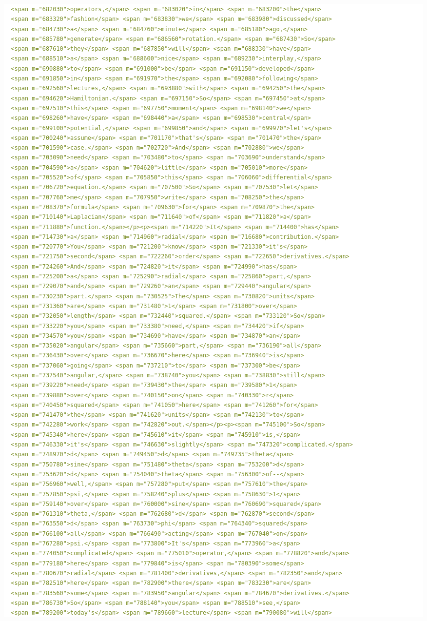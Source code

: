 ```yaml
  <span m="682030">operators,</span> <span m="683020">in</span> <span m="683200">the</span>
  <span m="683320">fashion</span> <span m="683830">we</span> <span m="683980">discussed</span>
  <span m="684730">a</span> <span m="684760">minute</span> <span m="685180">ago,</span>
  <span m="685780">generate</span> <span m="686560">rotation.</span> <span m="687430">So</span>
  <span m="687610">they</span> <span m="687850">will</span> <span m="688330">have</span>
  <span m="688510">a</span> <span m="688600">nice</span> <span m="689230">interplay,</span>
  <span m="690880">to</span> <span m="691000">be</span> <span m="691150">developed</span>
  <span m="691850">in</span> <span m="691970">the</span> <span m="692080">following</span>
  <span m="692560">lectures,</span> <span m="693880">with</span> <span m="694250">the</span>
  <span m="694620">Hamiltonian.</span> <span m="697150">So</span> <span m="697450">at</span>
  <span m="697510">this</span> <span m="697750">moment</span> <span m="698140">we</span>
  <span m="698260">have</span> <span m="698440">a</span> <span m="698530">central</span>
  <span m="699100">potential,</span> <span m="699850">and</span> <span m="699970">let's</span>
  <span m="700240">assume</span> <span m="701170">that's</span> <span m="701470">the</span>
  <span m="701590">case.</span> <span m="702720">And</span> <span m="702880">we</span>
  <span m="703090">need</span> <span m="703480">to</span> <span m="703690">understand</span>
  <span m="704590">a</span> <span m="704620">little</span> <span m="705010">more</span>
  <span m="705520">of</span> <span m="705850">this</span> <span m="706060">differential</span>
  <span m="706720">equation.</span> <span m="707500">So</span> <span m="707530">let</span>
  <span m="707760">me</span> <span m="707950">write</span> <span m="708250">the</span>
  <span m="708370">formula</span> <span m="709630">for</span> <span m="709870">the</span>
  <span m="710140">Laplacian</span> <span m="711640">of</span> <span m="711820">a</span>
  <span m="711880">function.</span></p><p><span m="714220">It</span> <span m="714400">has</span>
  <span m="714730">a</span> <span m="714960">radial</span> <span m="716680">contribution.</span>
  <span m="720770">You</span> <span m="721200">know</span> <span m="721330">it's</span>
  <span m="721750">second</span> <span m="722260">order</span> <span m="722650">derivatives.</span>
  <span m="724260">And</span> <span m="724820">it</span> <span m="724990">has</span>
  <span m="725200">a</span> <span m="725290">radial</span> <span m="725860">part,</span>
  <span m="729070">and</span> <span m="729260">an</span> <span m="729440">angular</span>
  <span m="730230">part.</span> <span m="730525">The</span> <span m="730820">units</span>
  <span m="731360">are</span> <span m="731480">1</span> <span m="731800">over</span>
  <span m="732050">length</span> <span m="732440">squared.</span> <span m="733120">So</span>
  <span m="733220">you</span> <span m="733380">need,</span> <span m="734420">if</span>
  <span m="734570">you</span> <span m="734690">have</span> <span m="734870">an</span>
  <span m="735020">angular</span> <span m="735660">part,</span> <span m="736190">all</span>
  <span m="736430">over</span> <span m="736670">here</span> <span m="736940">is</span>
  <span m="737060">going</span> <span m="737210">to</span> <span m="737300">be</span>
  <span m="737540">angular,</span> <span m="738740">you</span> <span m="738830">still</span>
  <span m="739220">need</span> <span m="739430">the</span> <span m="739580">1</span>
  <span m="739880">over</span> <span m="740150">on</span> <span m="740330">r</span>
  <span m="740450">squared</span> <span m="741050">here</span> <span m="741260">for</span>
  <span m="741470">the</span> <span m="741620">units</span> <span m="742130">to</span>
  <span m="742280">work</span> <span m="742820">out.</span></p><p><span m="745100">So</span>
  <span m="745340">here</span> <span m="745610">it</span> <span m="745910">is,</span>
  <span m="746330">it's</span> <span m="746630">slightly</span> <span m="747320">complicated.</span>
  <span m="748970">d</span> <span m="749450">d</span> <span m="749735">theta</span>
  <span m="750780">sine</span> <span m="751480">theta</span> <span m="753200">d</span>
  <span m="753620">d</span> <span m="754040">theta</span> <span m="756300">of--</span>
  <span m="756960">well,</span> <span m="757280">put</span> <span m="757610">the</span>
  <span m="757850">psi,</span> <span m="758240">plus</span> <span m="758630">1</span>
  <span m="759140">over</span> <span m="760000">sine</span> <span m="760690">squared</span>
  <span m="761310">theta,</span> <span m="762680">d</span> <span m="762870">second</span>
  <span m="763550">d</span> <span m="763730">phi</span> <span m="764340">squared</span>
  <span m="766100">all</span> <span m="766490">acting</span> <span m="767040">on</span>
  <span m="767280">psi.</span> <span m="773800">It's</span> <span m="773960">a</span>
  <span m="774050">complicated</span> <span m="775010">operator,</span> <span m="778820">and</span>
  <span m="779180">here</span> <span m="779840">is</span> <span m="780390">some</span>
  <span m="780670">radial</span> <span m="781400">derivatives,</span> <span m="782350">and</span>
  <span m="782510">here</span> <span m="782900">there</span> <span m="783230">are</span>
  <span m="783560">some</span> <span m="783950">angular</span> <span m="784670">derivatives.</span>
  <span m="786730">So</span> <span m="788140">you</span> <span m="788510">see,</span>
  <span m="789200">today's</span> <span m="789660">lecture</span> <span m="790080">will</span>
```